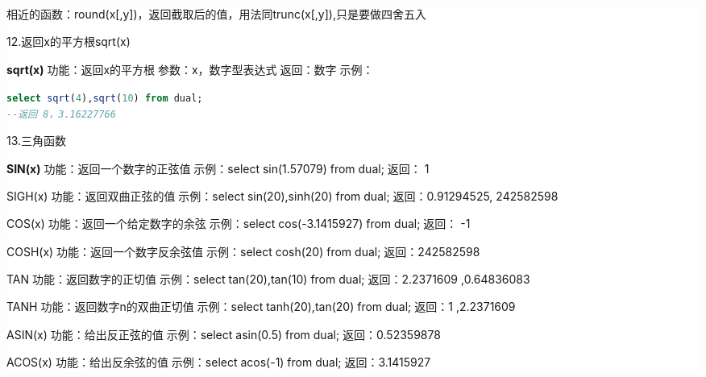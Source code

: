 
相近的函数：round(x[,y])，返回截取后的值，用法同trunc(x[,y]),只是要做四舍五入

12.返回x的平方根sqrt(x)

**sqrt(x)**
功能：返回x的平方根
参数：x，数字型表达式
返回：数字
示例：

```sql
select sqrt(4),sqrt(10) from dual;
--返回 8，3.16227766
```



13.三角函数

**SIN(x)**
功能：返回一个数字的正弦值
示例：select sin(1.57079) from dual;
 返回：  1

SIGH(x)
功能：返回双曲正弦的值
示例：select sin(20),sinh(20) from dual;
返回：0.91294525, 242582598

COS(x)
功能：返回一个给定数字的余弦
示例：select cos(-3.1415927) from dual;
返回： -1

COSH(x)
功能：返回一个数字反余弦值
示例：select cosh(20) from dual;
返回：242582598

TAN
功能：返回数字的正切值
示例：select tan(20),tan(10) from dual;
返回：2.2371609 ,0.64836083

TANH
功能：返回数字n的双曲正切值
示例：select tanh(20),tan(20) from dual;
返回：1 ,2.2371609

ASIN(x)
功能：给出反正弦的值
示例：select asin(0.5) from dual;
返回：0.52359878

ACOS(x)
功能：给出反余弦的值
示例：select acos(-1) from dual;
返回：3.1415927
